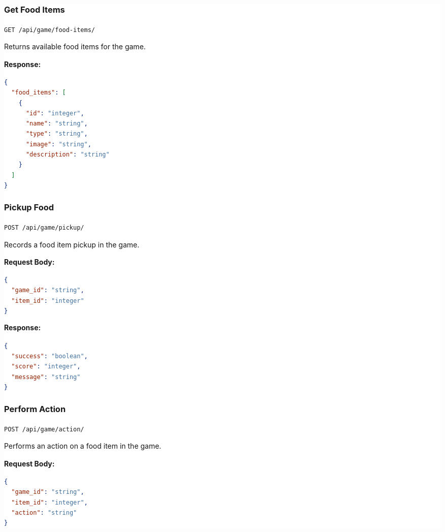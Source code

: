 ### Get Food Items

```
GET /api/game/food-items/
```

Returns available food items for the game.

**Response:**
```json
{
  "food_items": [
    {
      "id": "integer",
      "name": "string",
      "type": "string",
      "image": "string",
      "description": "string"
    }
  ]
}
```

### Pickup Food

```
POST /api/game/pickup/
```

Records a food item pickup in the game.

**Request Body:**
```json
{
  "game_id": "string",
  "item_id": "integer"
}
```

**Response:**
```json
{
  "success": "boolean",
  "score": "integer",
  "message": "string"
}
```

### Perform Action

```
POST /api/game/action/
```

Performs an action on a food item in the game.

**Request Body:**
```json
{
  "game_id": "string",
  "item_id": "integer",
  "action": "string" 
}
```
